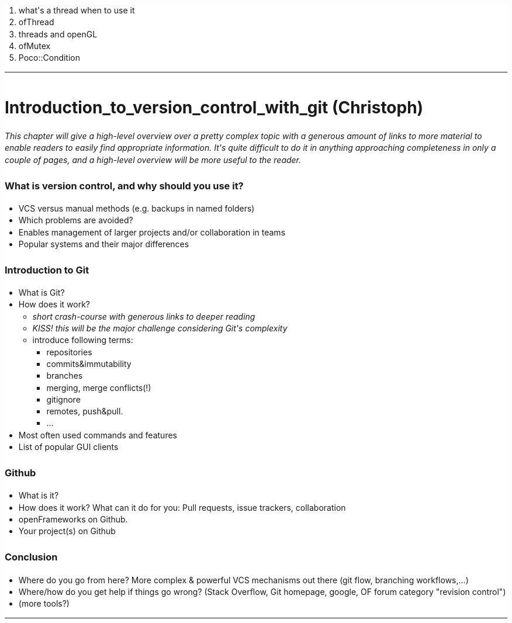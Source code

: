 1. what's a thread when to use it
2. ofThread
3. threads and openGL
4. ofMutex
5. Poco::Condition
-- -- --  




Introduction_to_version_control_with_git (Christoph)
=========
 

*This chapter will give a high-level overview over a pretty complex topic with a generous amount of links to more material to enable readers to easily find appropriate information. It's quite difficult to do it in anything approaching completeness in only a couple of pages, and a high-level overview  will be more useful to the reader.*

### What is version control, and why should you use it?

* VCS versus manual methods (e.g. backups in named folders)
* Which problems are avoided?
* Enables management of larger projects and/or collaboration in teams
* Popular systems and their major differences

### Introduction to Git
* What is Git? 
* How does it work? 
    - *short crash-course with generous links to deeper reading*
    - *KISS! this will be the major challenge considering Git's complexity*
    - introduce following terms:
        - repositories
        - commits&immutability
        - branches
        - merging, merge conflicts(!)
        - gitignore
        - remotes, push&pull.
        - ...
* Most often used commands and features
* List of popular GUI clients

### Github
* What is it?
* How does it work? What can it do for you: Pull requests, issue trackers, collaboration
* openFrameworks on Github. 
* Your project(s) on Github

### Conclusion

* Where do you go from here? More complex & powerful VCS mechanisms out there (git flow, branching workflows,...)
* Where/how do you get help if things go wrong? (Stack Overflow, Git homepage, google, OF forum category "revision control")
* (more tools?)
-- -- --
